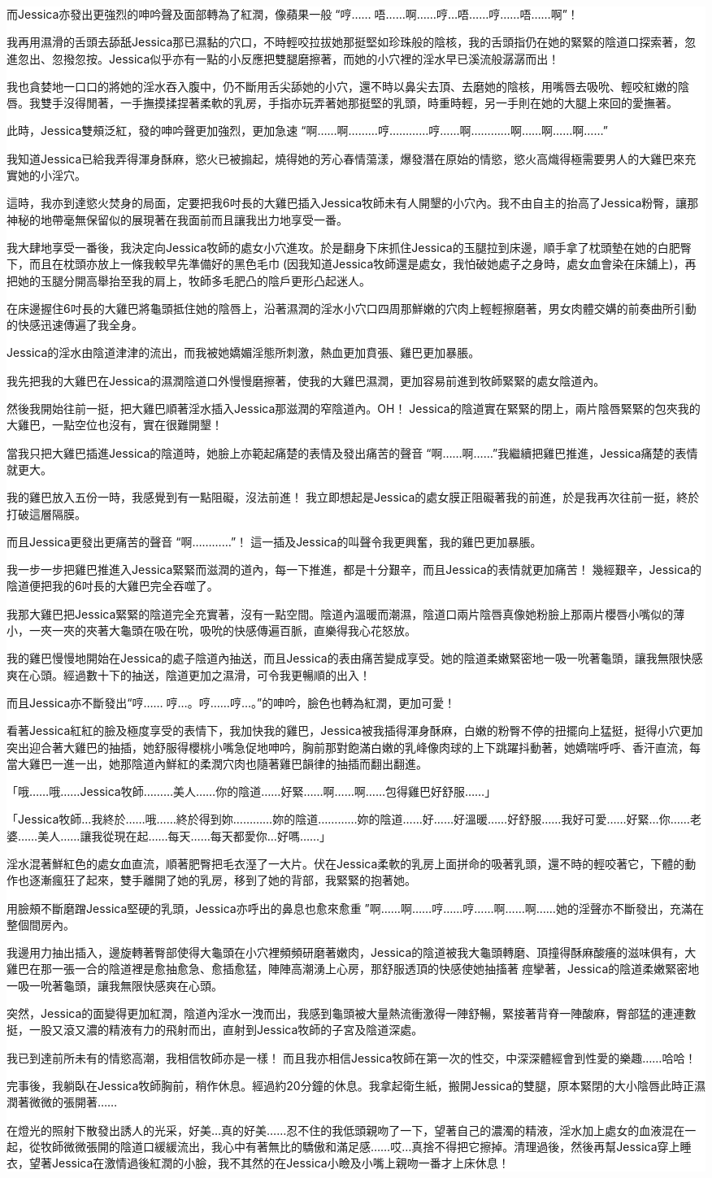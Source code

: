 而Jessica亦發出更強烈的呻吟聲及面部轉為了紅潤，像蘋果一般 “哼…… 唔……啊……哼…唔……哼……唔……啊”！

我再用濕滑的舌頭去舔舐Jessica那已濕黏的穴口，不時輕咬拉拔她那挺堅如珍珠般的陰核，我的舌頭指仍在她的緊緊的陰道口探索著，忽進忽出、忽撥忽按。Jessica似乎亦有一點的小反應把雙腿磨擦著，而她的小穴裡的淫水早已溪流般潺潺而出！

我也貪婪地一口口的將她的淫水吞入腹中，仍不斷用舌尖舔她的小穴，還不時以鼻尖去頂、去磨她的陰核，用嘴唇去吸吮、輕咬紅嫩的陰唇。我雙手沒得閒著，一手撫摸揉捏著柔軟的乳房，手指亦玩弄著她那挺堅的乳頭，時重時輕，另一手則在她的大腿上來回的愛撫著。

此時，Jessica雙頰泛紅，發的呻吟聲更加強烈，更加急速 “啊……啊………哼…………哼……啊…………啊……啊……啊……”

我知道Jessica已給我弄得渾身酥麻，慾火已被搧起，燒得她的芳心春情蕩漾，爆發潛在原始的情慾，慾火高熾得極需要男人的大雞巴來充實她的小淫穴。

這時，我亦到達慾火焚身的局面，定要把我6吋長的大雞巴插入Jessica牧師未有人開墾的小穴內。我不由自主的抬高了Jessica粉臀，讓那神秘的地帶毫無保留似的展現著在我面前而且讓我出力地享受一番。

我大肆地享受一番後，我決定向Jessica牧師的處女小穴進攻。於是翻身下床抓住Jessica的玉腿拉到床邊，順手拿了枕頭墊在她的白肥臀下，而且在枕頭亦放上一條我較早先準備好的黑色毛巾 (因我知道Jessica牧師還是處女，我怕破她處子之身時，處女血會染在床舖上)，再把她的玉腿分開高舉抬至我的肩上，牧師多毛肥凸的陰戶更形凸起迷人。

在床邊握住6吋長的大雞巴將龜頭抵住她的陰唇上，沿著濕潤的淫水小穴口四周那鮮嫩的穴肉上輕輕擦磨著，男女肉體交媾的前奏曲所引動的快感迅速傳遍了我全身。

Jessica的淫水由陰道津津的流出，而我被她嬌媚淫態所刺激，熱血更加賁張、雞巴更加暴脹。

我先把我的大雞巴在Jessica的濕潤陰道口外慢慢磨擦著，使我的大雞巴濕潤，更加容易前進到牧師緊緊的處女陰道內。

然後我開始往前一挺，把大雞巴順著淫水插入Jessica那滋潤的窄陰道內。OH！ Jessica的陰道實在緊緊的閉上，兩片陰唇緊緊的包夾我的大雞巴，一點空位也沒有，實在很難開墾！

當我只把大雞巴插進Jessica的陰道時，她臉上亦範起痛楚的表情及發出痛苦的聲音 “啊……啊……”我繼續把雞巴推進，Jessica痛楚的表情就更大。

我的雞巴放入五份一時，我感覺到有一點阻礙，沒法前進！ 我立即想起是Jessica的處女膜正阻礙著我的前進，於是我再次往前一挺，終於打破這層隔膜。

而且Jessica更發出更痛苦的聲音 “啊…………”！ 這一插及Jessica的叫聲令我更興奮，我的雞巴更加暴脹。

我一步一步把雞巴推進入Jessica緊緊而滋潤的道內，每一下推進，都是十分艱辛，而且Jessica的表情就更加痛苦！ 幾經艱辛，Jessica的陰道便把我的6吋長的大雞巴完全吞噬了。

我那大雞巴把Jessica緊緊的陰道完全充實著，沒有一點空間。陰道內溫暖而潮濕，陰道口兩片陰唇真像她粉臉上那兩片櫻唇小嘴似的薄小，一夾一夾的夾著大龜頭在吸在吮，吸吮的快感傳遍百脈，直樂得我心花怒放。

我的雞巴慢慢地開始在Jessica的處子陰道內抽送，而且Jessica的表由痛苦變成享受。她的陰道柔嫩緊密地一吸一吮著龜頭，讓我無限快感爽在心頭。經過數十下的抽送，陰道更加之濕滑，可令我更暢順的出入！

而且Jessica亦不斷發出“哼…… 哼…。哼……哼…。”的呻吟，臉色也轉為紅潤，更加可愛！

看著Jessica紅紅的臉及極度享受的表情下，我加快我的雞巴，Jessica被我插得渾身酥麻，白嫩的粉臀不停的扭擺向上猛挺，挺得小穴更加突出迎合著大雞巴的抽插，她舒服得櫻桃小嘴急促地呻吟，胸前那對飽滿白嫩的乳峰像肉球的上下跳躍抖動著，她嬌喘呼呼、香汗直流，每當大雞巴一進一出，她那陰道內鮮紅的柔潤穴肉也隨著雞巴韻律的抽插而翻出翻進。

「哦……哦……Jessica牧師………美人……你的陰道……好緊……啊……啊……包得雞巴好舒服……」

「Jessica牧師…我終於……哦……終於得到妳…………妳的陰道…………妳的陰道……好……好溫暖……好舒服……我好可愛……好緊…你……老婆……美人……讓我從現在起……每天……每天都愛你…好嗎……」

淫水混著鮮紅色的處女血直流，順著肥臀把毛衣溼了一大片。伏在Jessica柔軟的乳房上面拼命的吸著乳頭，還不時的輕咬著它，下體的動作也逐漸瘋狂了起來，雙手離開了她的乳房，移到了她的背部，我緊緊的抱著她。

用臉頰不斷磨蹭Jessica堅硬的乳頭，Jessica亦呼出的鼻息也愈來愈重 ”啊……啊……哼……哼……啊……啊……她的淫聲亦不斷發出，充滿在整個間房內。

我邊用力抽出插入，邊旋轉著臀部使得大龜頭在小穴裡頻頻研磨著嫩肉，Jessica的陰道被我大龜頭轉磨、頂撞得酥麻酸癢的滋味俱有，大雞巴在那一張一合的陰道裡是愈抽愈急、愈插愈猛，陣陣高潮湧上心房，那舒服透頂的快感使她抽搐著 痙攣著，Jessica的陰道柔嫩緊密地一吸一吮著龜頭，讓我無限快感爽在心頭。

突然，Jessica的面變得更加紅潤，陰道內淫水一洩而出，我感到龜頭被大量熱流衝激得一陣舒暢，緊接著背脊一陣酸麻，臀部猛的連連數挺，一股又滾又濃的精液有力的飛射而出，直射到Jessica牧師的子宮及陰道深處。

我已到達前所未有的情慾高潮，我相信牧師亦是一樣！ 而且我亦相信Jessica牧師在第一次的性交，中深深體經會到性愛的樂趣……哈哈！

完事後，我躺臥在Jessica牧師胸前，稍作休息。經過約20分鐘的休息。我拿起衛生紙，搬開Jessica的雙腿，原本緊閉的大小陰唇此時正濕潤著微微的張開著……

在燈光的照射下散發出誘人的光采，好美…真的好美……忍不住的我低頭親吻了一下，望著自己的濃濁的精液，淫水加上處女的血液混在一起，從牧師微微張開的陰道口緩緩流出，我心中有著無比的驕傲和滿足感……哎…真捨不得把它擦掉。清理過後，然後再幫Jessica穿上睡衣，望著Jessica在激情過後紅潤的小臉，我不其然的在Jessica小瞼及小嘴上親吻一番才上床休息！
